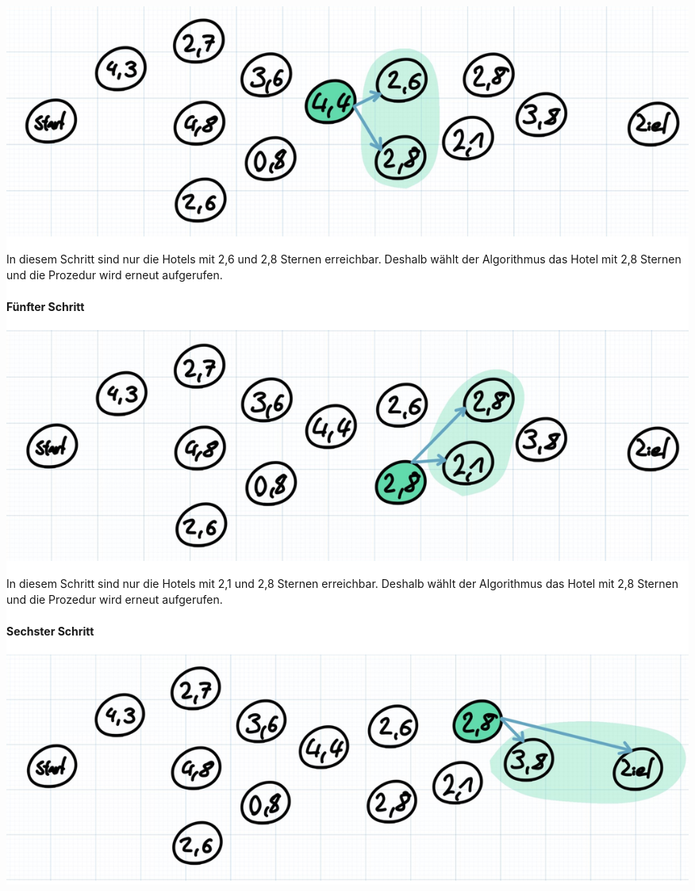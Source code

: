 ![Vierter Schritt des Algorithmuses](Algorithm_4.jpg)

In diesem Schritt sind nur die Hotels mit 2,6 und 2,8 Sternen erreichbar. Deshalb wählt der Algorithmus das Hotel mit 2,8 Sternen und die Prozedur wird erneut aufgerufen.

#### **Fünfter Schritt**

![Fünfter Schritt des Algorithmuses](Algorithm_5.jpg)

In diesem Schritt sind nur die Hotels mit 2,1 und 2,8 Sternen erreichbar. Deshalb wählt der Algorithmus das Hotel mit 2,8 Sternen und die Prozedur wird erneut aufgerufen.

#### **Sechster Schritt**

![Sechster Schritt des Algorithmuses](Algorithm_6.jpg)
